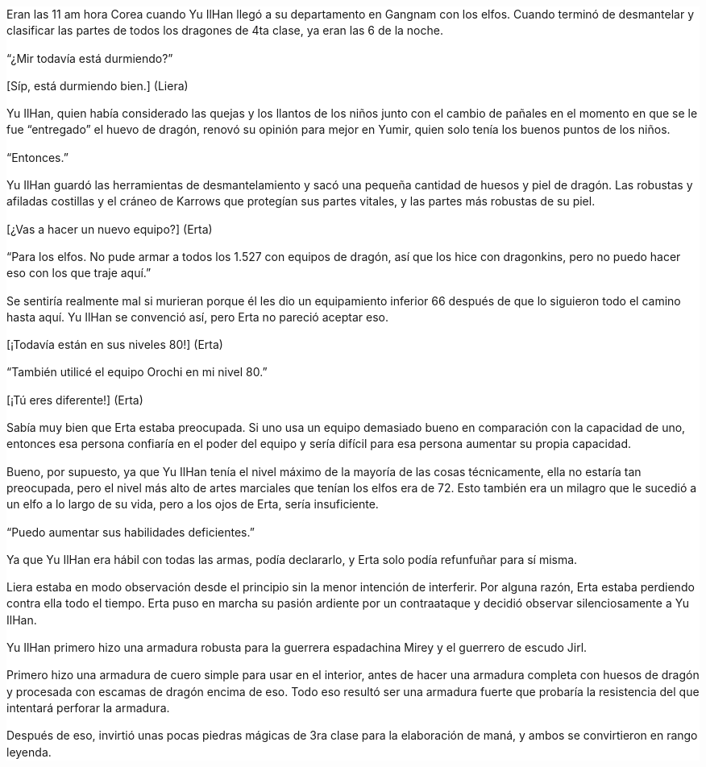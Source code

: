 Eran las 11 am hora Corea cuando Yu IlHan llegó a su departamento en Gangnam con los elfos. Cuando terminó de desmantelar y clasificar las partes de todos los dragones de 4ta clase, ya eran las 6 de la noche.

“¿Mir todavía está durmiendo?”

[Síp, está durmiendo bien.] (Liera)

Yu IlHan, quien había considerado las quejas y los llantos de los niños junto con el cambio de pañales en el momento en que se le fue “entregado” el huevo de dragón, renovó su opinión para mejor en Yumir, quien solo tenía los buenos puntos de los niños.

“Entonces.”

Yu IlHan guardó las herramientas de desmantelamiento y sacó una pequeña cantidad de huesos y piel de dragón. Las robustas y afiladas costillas y el cráneo de Karrows que protegían sus partes vitales, y las partes más robustas de su piel.

[¿Vas a hacer un nuevo equipo?] (Erta)

“Para los elfos. No pude armar a todos los 1.527 con equipos de dragón, así que los hice con  dragonkins, pero no puedo hacer eso con los que traje aquí.” 

Se sentiría realmente mal si murieran porque él les dio un equipamiento inferior 66 después de que lo siguieron todo el camino hasta aquí. Yu IlHan se convenció así, pero Erta no pareció aceptar eso.

[¡Todavía están en sus niveles 80!] (Erta)

“También utilicé el equipo Orochi en mi nivel 80.”

[¡Tú eres diferente!] (Erta)

Sabía muy bien que Erta estaba preocupada. Si uno usa un equipo demasiado bueno en comparación con la capacidad de uno, entonces esa persona confiaría en el poder del equipo y sería difícil para esa persona aumentar su propia capacidad.

Bueno, por supuesto, ya que Yu IlHan tenía el nivel máximo de la mayoría de las cosas técnicamente, ella no estaría tan preocupada, pero el nivel más alto de artes marciales que tenían los elfos era de 72. Esto también era un milagro que le sucedió a un elfo a lo largo de su vida, pero a los ojos de Erta, sería insuficiente.

“Puedo aumentar sus habilidades deficientes.”

Ya que Yu IlHan era hábil con todas las armas, podía declararlo, y Erta solo podía refunfuñar para sí misma.

Liera estaba en modo observación desde el principio sin la menor intención de interferir. Por alguna razón, Erta estaba perdiendo contra ella todo el tiempo. Erta puso en marcha su pasión ardiente por un contraataque y decidió observar silenciosamente a Yu IlHan.

Yu IlHan primero hizo una armadura robusta para la guerrera espadachina Mirey y el guerrero de escudo Jirl.

Primero hizo una armadura de cuero simple para usar en el interior, antes de hacer una armadura completa con huesos de dragón y procesada con escamas de dragón encima de eso. Todo eso resultó ser una armadura fuerte que probaría la resistencia del que intentará perforar la armadura.

Después de eso, invirtió unas pocas piedras mágicas de 3ra clase para la elaboración de maná, y ambos se convirtieron en rango leyenda.
